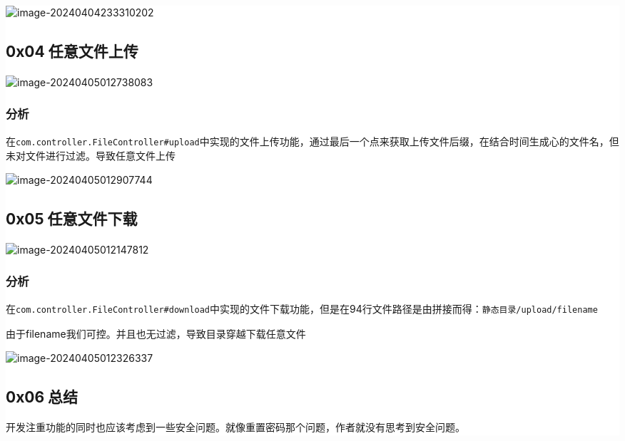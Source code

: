 ![image-20240404233310202](https://shs3.b.qianxin.com/attack_forum/2024/04/attach-6079c0b5a461019c22219710ada4a906535b3b07.png)

0x04 任意文件上传
-----------

![image-20240405012738083](https://shs3.b.qianxin.com/attack_forum/2024/04/attach-607340d7c49aa46f4c1efe93691b0366d11fe005.png)

### 分析

在`com.controller.FileController#upload`中实现的文件上传功能，通过最后一个点来获取上传文件后缀，在结合时间生成心的文件名，但未对文件进行过滤。导致任意文件上传

![image-20240405012907744](https://shs3.b.qianxin.com/attack_forum/2024/04/attach-dd4cefbb224ea3ead9f9ae9d8ed150a3ebcf3162.png)

0x05 任意文件下载
-----------

![image-20240405012147812](https://shs3.b.qianxin.com/attack_forum/2024/04/attach-586aec266639dc1acbf84ae08b269adde3010506.png)

### 分析

在`com.controller.FileController#download`中实现的文件下载功能，但是在94行文件路径是由拼接而得：`静态目录/upload/filename`

由于filename我们可控。并且也无过滤，导致目录穿越下载任意文件

![image-20240405012326337](https://shs3.b.qianxin.com/attack_forum/2024/04/attach-8055e0d02d53e4e58c38cb0504957ff7b3c1df3a.png)

0x06 总结
-------

开发注重功能的同时也应该考虑到一些安全问题。就像重置密码那个问题，作者就没有思考到安全问题。
